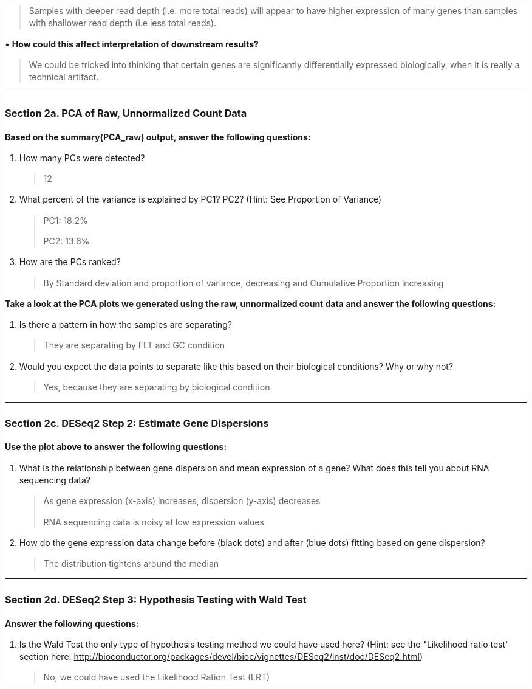 > Samples with deeper read depth (i.e. more total reads) will appear to have higher expression of many genes than samples with shallower read depth (i.e less total reads).

•	**How could this affect interpretation of downstream results?**

> We could be tricked into thinking that certain genes are significantly differentially expressed biologically, when it is really a technical artifact.

---
### Section 2a. PCA of Raw, Unnormalized Count Data

**Based on the summary(PCA_raw) output, answer the following questions:**
1.	How many PCs were detected?
	> 12

2.	What percent of the variance is explained by PC1? PC2? (Hint: See Proportion of Variance)
	> PC1: 18.2%
	>
	> PC2: 13.6%

3.	How are the PCs ranked?
	> By Standard deviation and proportion of variance, decreasing and Cumulative Proportion increasing

**Take a look at the PCA plots we generated using the raw, unnormalized count data and answer the following questions:**
1.	Is there a pattern in how the samples are separating?
	> They are separating by FLT and GC condition

2.	Would you expect the data points to separate like this based on their biological conditions? Why or why not?
	> Yes, because they are separating by biological condition

---
### Section 2c. DESeq2 Step 2: Estimate Gene Dispersions

**Use the plot above to answer the following questions:**
1.	What is the relationship between gene dispersion and mean expression of a gene? What does this tell you about RNA sequencing data?
	> As gene expression (x-axis) increases, dispersion (y-axis) decreases 
	>
	> RNA sequencing data is noisy at low expression values

2.	How do the gene expression data change before (black dots) and after (blue dots) fitting based on gene dispersion?
	> The distribution tightens around the median

---
### Section 2d. DESeq2 Step 3: Hypothesis Testing with Wald Test

**Answer the following questions:**
1.	Is the Wald Test the only type of hypothesis testing method we could have used here? (Hint: see the "Likelihood ratio test" section here: http://bioconductor.org/packages/devel/bioc/vignettes/DESeq2/inst/doc/DESeq2.html)
	> No, we could have used the Likelihood Ration Test (LRT)

